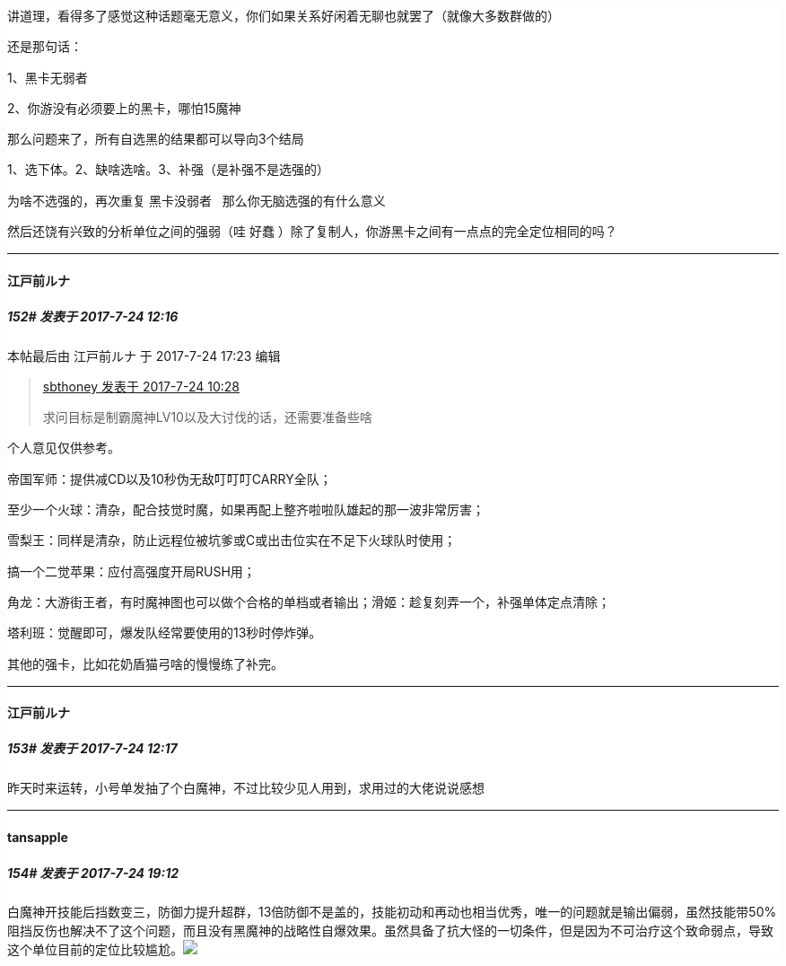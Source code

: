 讲道理，看得多了感觉这种话题毫无意义，你们如果关系好闲着无聊也就罢了（就像大多数群做的）

还是那句话：

1、黑卡无弱者

2、你游没有必须要上的黑卡，哪怕15魔神

那么问题来了，所有自选黑的结果都可以导向3个结局

1、选下体。2、缺啥选啥。3、补强（是补强不是选强的）

为啥不选强的，再次重复 黑卡没弱者   那么你无脑选强的有什么意义

然后还饶有兴致的分析单位之间的强弱（哇 好蠢 ）除了复制人，你游黑卡之间有一点点的完全定位相同的吗？


*****

####  江戸前ルナ
##### 152#       发表于 2017-7-24 12:16


 本帖最后由 江戸前ルナ 于 2017-7-24 17:23 编辑
<blockquote><a href="httphttps://bbs.saraba1st.com/2b/forum.php?mod=redirect&amp;goto=findpost&amp;pid=36668445&amp;ptid=1531637" target="_blank">sbthoney 发表于 2017-7-24 10:28</a>

求问目标是制霸魔神LV10以及大讨伐的话，还需要准备些啥</blockquote>
个人意见仅供参考。


帝国军师：提供减CD以及10秒伪无敌叮叮叮CARRY全队；

至少一个火球：清杂，配合技觉时魔，如果再配上整齐啦啦队雄起的那一波非常厉害；

雪梨王：同样是清杂，防止远程位被坑爹或C或出击位实在不足下火球队时使用；

搞一个二觉苹果：应付高强度开局RUSH用；

角龙：大游街王者，有时魔神图也可以做个合格的单档或者输出；滑姬：趁复刻弄一个，补强单体定点清除；

塔利班：觉醒即可，爆发队经常要使用的13秒时停炸弹。


其他的强卡，比如花奶盾猫弓啥的慢慢练了补完。


*****

####  江戸前ルナ
##### 153#       发表于 2017-7-24 12:17


昨天时来运转，小号单发抽了个白魔神，不过比较少见人用到，求用过的大佬说说感想


*****

####  tansapple
##### 154#       发表于 2017-7-24 19:12


白魔神开技能后挡数变三，防御力提升超群，13倍防御不是盖的，技能初动和再动也相当优秀，唯一的问题就是输出偏弱，虽然技能带50%阻挡反伤也解决不了这个问题，而且没有黑魔神的战略性自爆效果。虽然具备了抗大怪的一切条件，但是因为不可治疗这个致命弱点，导致这个单位目前的定位比较尴尬。<img src="https://static.saraba1st.com/image/smiley/face2017/009.gif" referrerpolicy="no-referrer">
